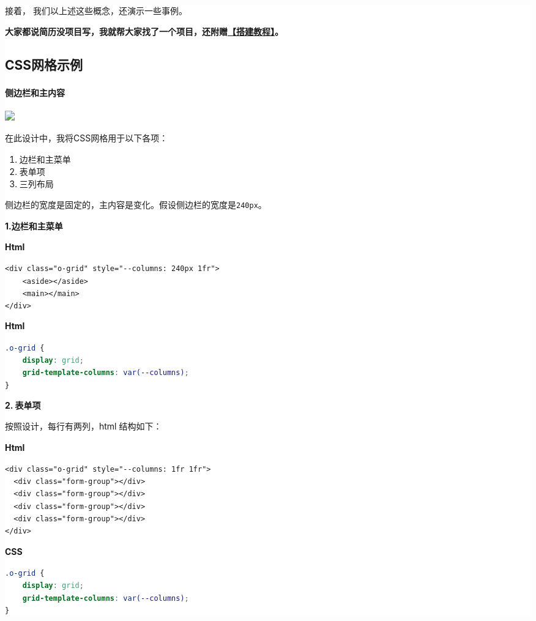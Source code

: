 接着， 我们以上述这些概念，还演示一些事例。

**大家都说简历没项目写，我就帮大家找了一个项目，还附赠[【搭建教程】](https://github.com/qq449245884/xiaozhi/issues/210)。**

CSS网格示例
-------

#### 侧边栏和主内容

![](https://user-gold-cdn.xitu.io/2020/7/14/1734a9bad1411e5d?imageView2/0/w/1280/h/960/format/webp/ignore-error/1)

在此设计中，我将CSS网格用于以下各项：

1.  边栏和主菜单
2.  表单项
3.  三列布局

侧边栏的宽度是固定的，主内容是变化。假设侧边栏的宽度是`240px`。

**1.边栏和主菜单**

**Html**

```xhtml
<div class="o-grid" style="--columns: 240px 1fr">
    <aside></aside>
    <main></main>
</div>
```

**Html**

```css
.o-grid {
    display: grid;
    grid-template-columns: var(--columns);
}
```

**2\. 表单项**

按照设计，每行有两列，html 结构如下：

**Html**

```xhtml
<div class="o-grid" style="--columns: 1fr 1fr">
  <div class="form-group"></div>
  <div class="form-group"></div>
  <div class="form-group"></div>
  <div class="form-group"></div>
</div>
```

**CSS**

```css
.o-grid {
    display: grid;
    grid-template-columns: var(--columns);
}
```
